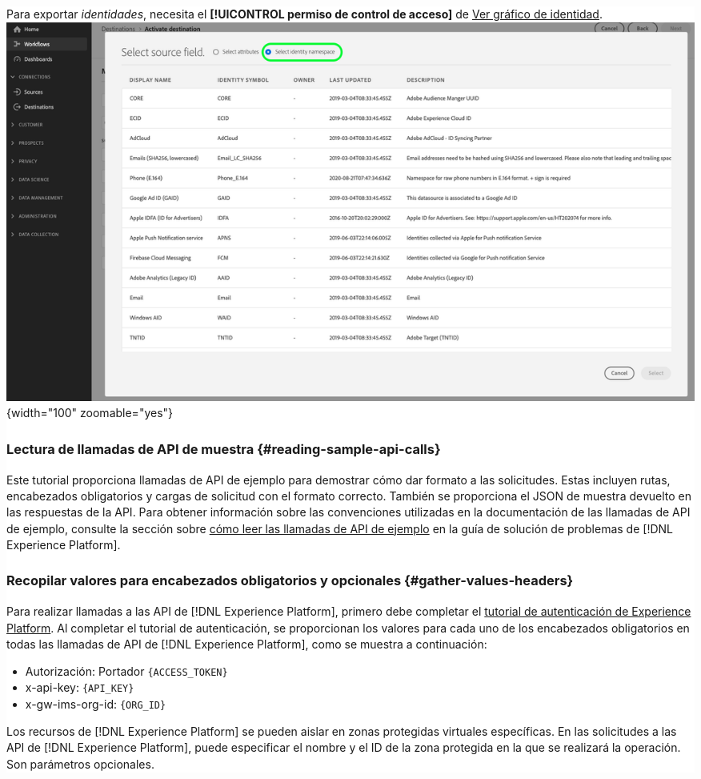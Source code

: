 Para exportar *identidades*, necesita el **[!UICONTROL permiso de control de acceso]** de [Ver gráfico de identidad](/help/access-control/home.md#permissions). <br> ![Seleccione el área de nombres de identidad resaltada en el flujo de trabajo para activar audiencias en los destinos.](/help/destinations/assets/overview/export-identities-to-destination.png "Seleccione el área de nombres de identidad resaltada en el flujo de trabajo para activar audiencias en los destinos."){width="100" zoomable="yes"}

### Lectura de llamadas de API de muestra {#reading-sample-api-calls}

Este tutorial proporciona llamadas de API de ejemplo para demostrar cómo dar formato a las solicitudes. Estas incluyen rutas, encabezados obligatorios y cargas de solicitud con el formato correcto. También se proporciona el JSON de muestra devuelto en las respuestas de la API. Para obtener información sobre las convenciones utilizadas en la documentación de las llamadas de API de ejemplo, consulte la sección sobre [cómo leer las llamadas de API de ejemplo](../../landing/troubleshooting.md#how-do-i-format-an-api-request) en la guía de solución de problemas de [!DNL Experience Platform].

### Recopilar valores para encabezados obligatorios y opcionales {#gather-values-headers}

Para realizar llamadas a las API de [!DNL Experience Platform], primero debe completar el [tutorial de autenticación de Experience Platform](https://www.adobe.com/go/platform-api-authentication-en). Al completar el tutorial de autenticación, se proporcionan los valores para cada uno de los encabezados obligatorios en todas las llamadas de API de [!DNL Experience Platform], como se muestra a continuación:

* Autorización: Portador `{ACCESS_TOKEN}`
* x-api-key: `{API_KEY}`
* x-gw-ims-org-id: `{ORG_ID}`

Los recursos de [!DNL Experience Platform] se pueden aislar en zonas protegidas virtuales específicas. En las solicitudes a las API de [!DNL Experience Platform], puede especificar el nombre y el ID de la zona protegida en la que se realizará la operación. Son parámetros opcionales.

